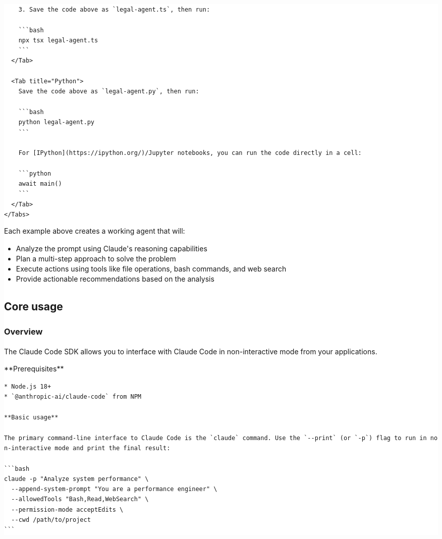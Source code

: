         3. Save the code above as `legal-agent.ts`, then run:

        ```bash
        npx tsx legal-agent.ts
        ```
      </Tab>

      <Tab title="Python">
        Save the code above as `legal-agent.py`, then run:

        ```bash
        python legal-agent.py
        ```

        For [IPython](https://ipython.org/)/Jupyter notebooks, you can run the code directly in a cell:

        ```python
        await main()
        ```
      </Tab>
    </Tabs>
  </Step>
</Steps>

Each example above creates a working agent that will:

* Analyze the prompt using Claude's reasoning capabilities
* Plan a multi-step approach to solve the problem
* Execute actions using tools like file operations, bash commands, and web search
* Provide actionable recommendations based on the analysis

## Core usage

### Overview

The Claude Code SDK allows you to interface with Claude Code in non-interactive mode from your applications.

<Tabs>
  <Tab title="Command line">
    **Prerequisites**

    * Node.js 18+
    * `@anthropic-ai/claude-code` from NPM

    **Basic usage**

    The primary command-line interface to Claude Code is the `claude` command. Use the `--print` (or `-p`) flag to run in non-interactive mode and print the final result:

    ```bash
    claude -p "Analyze system performance" \
      --append-system-prompt "You are a performance engineer" \
      --allowedTools "Bash,Read,WebSearch" \
      --permission-mode acceptEdits \
      --cwd /path/to/project
    ```
